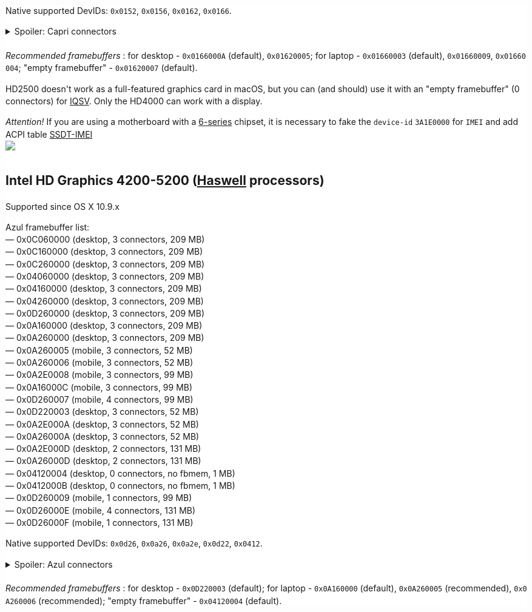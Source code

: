 Native supported DevIDs: `0x0152`, `0x0156`, `0x0162`, `0x0166`.  
<details><summary>Spoiler: Capri connectors</summary></details>
  
####
*Recommended framebuffers* : for desktop - `0x0166000A` (default), `0x01620005`; for laptop - `0x01660003` (default), `0x01660009`, `0x01660004`; "empty framebuffer" -  `0x01620007` (default).  

HD2500 doesn't work as a full-featured graphics card in macOS, but you can (and should) use it with an "empty framebuffer" (0 connectors) for [IQSV](https://www.applelife.ru/threads/zavod-intel-quick-sync-video.817923/). Only the HD4000 can work with a display.  

*Attention!* If you are using a motherboard with a  [6-series](https://ark.intel.com/products/series/98461/Intel-6-Series-Chipsets) chipset, it is necessary to fake the `device-id` `3A1E0000` for `IMEI` and add ACPI table [SSDT-IMEI](https://github.com/acidanthera/OpenCorePkg/blob/master/Docs/AcpiSamples/SSDT-IMEI.dsl)  
![](https://github.com/acidanthera/WhateverGreen/blob/master/Manual/Img/ivy_imei.png)  
  
  
## Intel HD Graphics 4200-5200 ([Haswell](https://en.wikipedia.org/wiki/Haswell_(microarchitecture)) processors)  
Supported since OS X 10.9.x  
  
Azul framebuffer list:  
— 0x0C060000 (desktop, 3 connectors, 209 MB)  
— 0x0C160000 (desktop, 3 connectors, 209 MB)  
— 0x0C260000 (desktop, 3 connectors, 209 MB)  
— 0x04060000 (desktop, 3 connectors, 209 MB)  
— 0x04160000 (desktop, 3 connectors, 209 MB)  
— 0x04260000 (desktop, 3 connectors, 209 MB)  
— 0x0D260000 (desktop, 3 connectors, 209 MB)  
— 0x0A160000 (desktop, 3 connectors, 209 MB)  
— 0x0A260000 (desktop, 3 connectors, 209 MB)  
— 0x0A260005 (mobile, 3 connectors, 52 MB)  
— 0x0A260006 (mobile, 3 connectors, 52 MB)  
— 0x0A2E0008 (mobile, 3 connectors, 99 MB)  
— 0x0A16000C (mobile, 3 connectors, 99 MB)  
— 0x0D260007 (mobile, 4 connectors, 99 MB)  
— 0x0D220003 (desktop, 3 connectors, 52 MB)  
— 0x0A2E000A (desktop, 3 connectors, 52 MB)  
— 0x0A26000A (desktop, 3 connectors, 52 MB)  
— 0x0A2E000D (desktop, 2 connectors, 131 MB)  
— 0x0A26000D (desktop, 2 connectors, 131 MB)  
— 0x04120004 (desktop, 0 connectors, no fbmem, 1 MB)  
— 0x0412000B (desktop, 0 connectors, no fbmem, 1 MB)  
— 0x0D260009 (mobile, 1 connectors, 99 MB)  
— 0x0D26000E (mobile, 4 connectors, 131 MB)  
— 0x0D26000F (mobile, 1 connectors, 131 MB)  
  
Native supported DevIDs: `0x0d26`, `0x0a26`, `0x0a2e`, `0x0d22`, `0x0412`.  
<details><summary>Spoiler: Azul connectors</summary></details>
  
####
*Recommended framebuffers* : for desktop - `0x0D220003` (default); for laptop - `0x0A160000` (default), `0x0A260005` (recommended), `0x0A260006` (recommended); "empty framebuffer" -  `0x04120004` (default).  
  